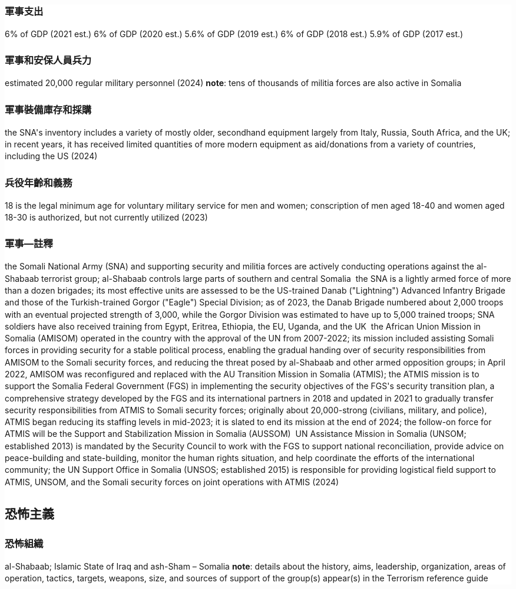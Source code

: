### 軍事支出
6% of GDP (2021 est.)
6% of GDP (2020 est.)
5.6% of GDP (2019 est.)
6% of GDP (2018 est.)
5.9% of GDP (2017 est.)

### 軍事和安保人員兵力
estimated 20,000 regular military personnel (2024)
**note**: tens of thousands of militia forces are also active in Somalia

### 軍事裝備庫存和採購
the SNA's inventory includes a variety of mostly older, secondhand equipment largely from Italy, Russia, South Africa, and the UK; in recent years, it has received limited quantities of more modern equipment as aid/donations from a variety of countries, including the US (2024)

### 兵役年齡和義務
18 is the legal minimum age for voluntary military service for men and women; conscription of men aged 18-40 and women aged 18-30 is authorized, but not currently utilized (2023)

### 軍事—註釋
the Somali National Army (SNA) and supporting security and militia forces are actively conducting operations against the al-Shabaab terrorist group; al-Shabaab controls large parts of southern and central Somalia  the SNA is a lightly armed force of more than a dozen brigades; its most effective units are assessed to be the US-trained Danab ("Lightning") Advanced Infantry Brigade and those of the Turkish-trained Gorgor ("Eagle") Special Division; as of 2023, the Danab Brigade numbered about 2,000 troops with an eventual projected strength of 3,000, while the Gorgor Division was estimated to have up to 5,000 trained troops; SNA soldiers have also received training from Egypt, Eritrea, Ethiopia, the EU, Uganda, and the UK  the African Union Mission in Somalia (AMISOM) operated in the country with the approval of the UN from 2007-2022; its mission included assisting Somali forces in providing security for a stable political process, enabling the gradual handing over of security responsibilities from AMISOM to the Somali security forces, and reducing the threat posed by al-Shabaab and other armed opposition groups; in April 2022, AMISOM was reconfigured and replaced with the AU Transition Mission in Somalia (ATMIS); the ATMIS mission is to support the Somalia Federal Government (FGS) in implementing the security objectives of the FGS's security transition plan, a comprehensive strategy developed by the FGS and its international partners in 2018 and updated in 2021 to gradually transfer security responsibilities from ATMIS to Somali security forces; originally about 20,000-strong (civilians, military, and police), ATMIS began reducing its staffing levels in mid-2023; it is slated to end its mission at the end of 2024; the follow-on force for ATMIS will be the Support and Stabilization Mission in Somalia (AUSSOM)  UN Assistance Mission in Somalia (UNSOM; established 2013) is mandated by the Security Council to work with the FGS to support national reconciliation, provide advice on peace-building and state-building, monitor the human rights situation, and help coordinate the efforts of the international community; the UN Support Office in Somalia (UNSOS; established 2015) is responsible for providing logistical field support to ATMIS, UNSOM, and the Somali security forces on joint operations with ATMIS (2024)

## 恐怖主義

### 恐怖組織
al-Shabaab; Islamic State of Iraq and ash-Sham – Somalia
**note**:  details about the history, aims, leadership, organization, areas of operation, tactics, targets, weapons, size, and sources of support of the group(s) appear(s) in the Terrorism reference guide

